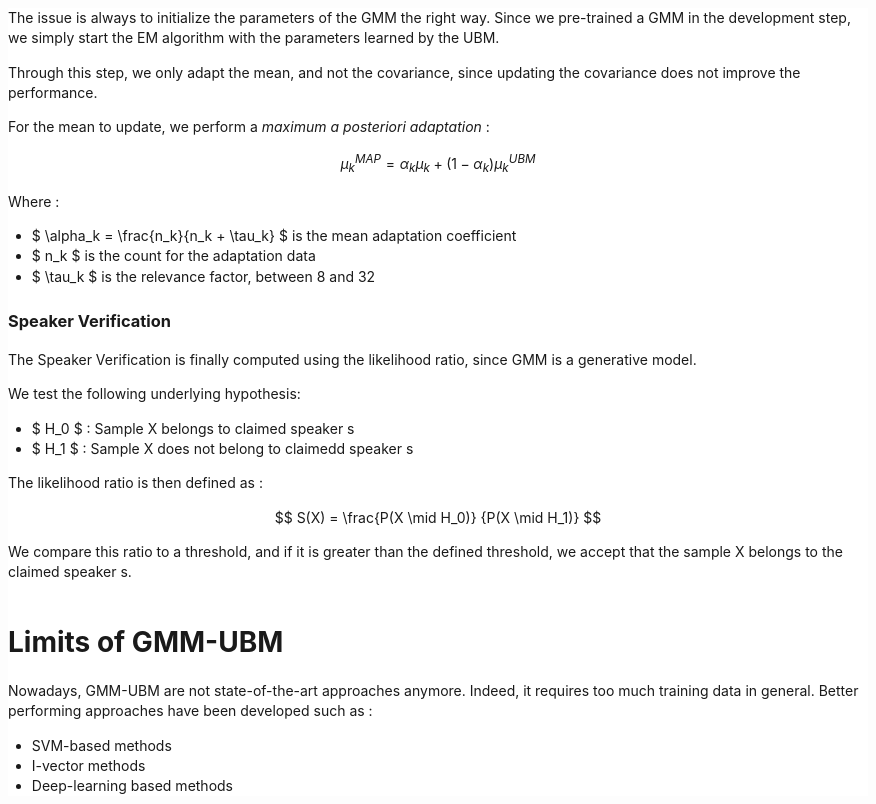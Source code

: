 The issue is always to initialize the parameters of the GMM the right way. Since we pre-trained a GMM in the development step, we simply start the EM algorithm with the parameters learned by the UBM.

Through this step, we only adapt the mean, and not the covariance, since updating the covariance does not improve the performance.

For the mean to update, we perform a *maximum a posteriori adaptation* :

$$ \mu_k^{MAP} = \alpha_k \mu_k + (1 - \alpha_k) \mu_k^{UBM} $$

Where :
- $ \alpha_k = \frac{n_k}{n_k + \tau_k} $ is the mean adaptation coefficient
- $ n_k $ is the count for the adaptation data
- $ \tau_k $ is the relevance factor, between 8 and 32

### Speaker Verification

The Speaker Verification is finally computed using the likelihood ratio, since GMM is a generative model.

We test the following underlying hypothesis:
- $ H_0 $ : Sample X belongs to claimed speaker s
- $ H_1 $ : Sample X does not belong to claimedd speaker s

The likelihood ratio is then defined as :

$$ S(X) = \frac{P(X \mid H_0)} {P(X \mid H_1)} $$

We compare this ratio to a threshold, and if it is greater than the defined threshold, we accept that the sample X belongs to the claimed speaker s.

# Limits of GMM-UBM

Nowadays, GMM-UBM are not state-of-the-art approaches anymore. Indeed, it requires too much training data in general. Better performing approaches have been developed such as :
- SVM-based methods
- I-vector methods
- Deep-learning based methods


